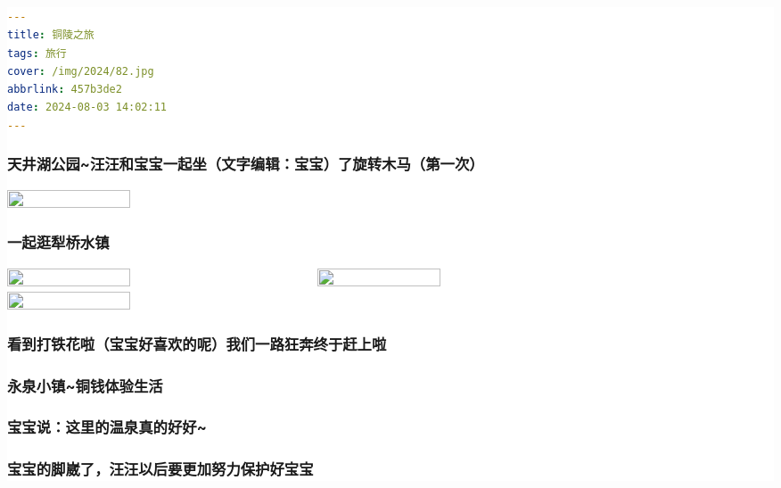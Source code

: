 ```yaml
---
title: 铜陵之旅
tags: 旅行
cover: /img/2024/82.jpg
abbrlink: 457b3de2
date: 2024-08-03 14:02:11
---
```

### 天井湖公园~汪汪和宝宝一起坐（文字编辑：宝宝）了旋转木马（第一次）
<img src="/img/2024/78.jpg" width="40%" height="40%">

### 一起逛犁桥水镇
<img src="/img/2024/79.jpg" width="40%" height="40%">
<img src="/img/2024/80.jpg" width="40%" height="40%">
<img src="/img/2024/81.jpg" width="40%" height="40%">

### 看到打铁花啦（宝宝好喜欢的呢）我们一路狂奔终于赶上啦
<video src="/video/7.mp4" controls="controls" width="300" height="300"  style="display: block; margin: 0 auto;"></video>

### 永泉小镇~铜钱体验生活
### 宝宝说：这里的温泉真的好好~
### 宝宝的脚崴了，汪汪以后要更加努力保护好宝宝